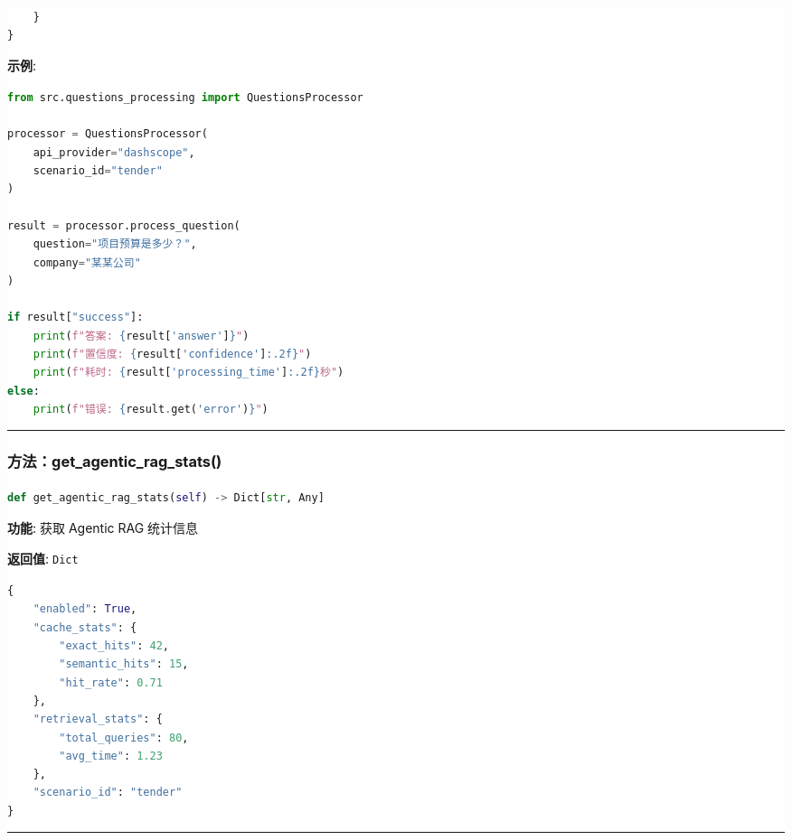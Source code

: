 ```python
    }
}
```

**示例**:
```python
from src.questions_processing import QuestionsProcessor

processor = QuestionsProcessor(
    api_provider="dashscope",
    scenario_id="tender"
)

result = processor.process_question(
    question="项目预算是多少？",
    company="某某公司"
)

if result["success"]:
    print(f"答案: {result['answer']}")
    print(f"置信度: {result['confidence']:.2f}")
    print(f"耗时: {result['processing_time']:.2f}秒")
else:
    print(f"错误: {result.get('error')}")
```

---

### 方法：get_agentic_rag_stats()

```python
def get_agentic_rag_stats(self) -> Dict[str, Any]
```

**功能**: 获取 Agentic RAG 统计信息

**返回值**: `Dict`
```python
{
    "enabled": True,
    "cache_stats": {
        "exact_hits": 42,
        "semantic_hits": 15,
        "hit_rate": 0.71
    },
    "retrieval_stats": {
        "total_queries": 80,
        "avg_time": 1.23
    },
    "scenario_id": "tender"
}
```

---
